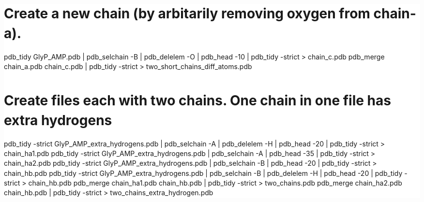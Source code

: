 
# Create a new chain (by arbitarily removing oxygen from chain-a).
pdb_tidy GlyP_AMP.pdb | pdb_selchain -B | pdb_delelem -O | pdb_head -10 | pdb_tidy -strict > chain_c.pdb
pdb_merge chain_a.pdb chain_c.pdb | pdb_tidy -strict > two_short_chains_diff_atoms.pdb


# Create files each with two chains. One chain in one file has extra hydrogens
pdb_tidy -strict GlyP_AMP_extra_hydrogens.pdb | pdb_selchain -A | pdb_delelem -H | pdb_head -20 | pdb_tidy -strict > chain_ha1.pdb
pdb_tidy -strict GlyP_AMP_extra_hydrogens.pdb | pdb_selchain -A | pdb_head -35 | pdb_tidy -strict > chain_ha2.pdb
pdb_tidy -strict GlyP_AMP_extra_hydrogens.pdb | pdb_selchain -B | pdb_head -20 | pdb_tidy -strict > chain_hb.pdb
pdb_tidy -strict GlyP_AMP_extra_hydrogens.pdb | pdb_selchain -B | pdb_delelem -H | pdb_head -20 | pdb_tidy -strict > chain_hb.pdb
pdb_merge chain_ha1.pdb chain_hb.pdb | pdb_tidy -strict > two_chains.pdb
pdb_merge chain_ha2.pdb chain_hb.pdb | pdb_tidy -strict > two_chains_extra_hydrogen.pdb


